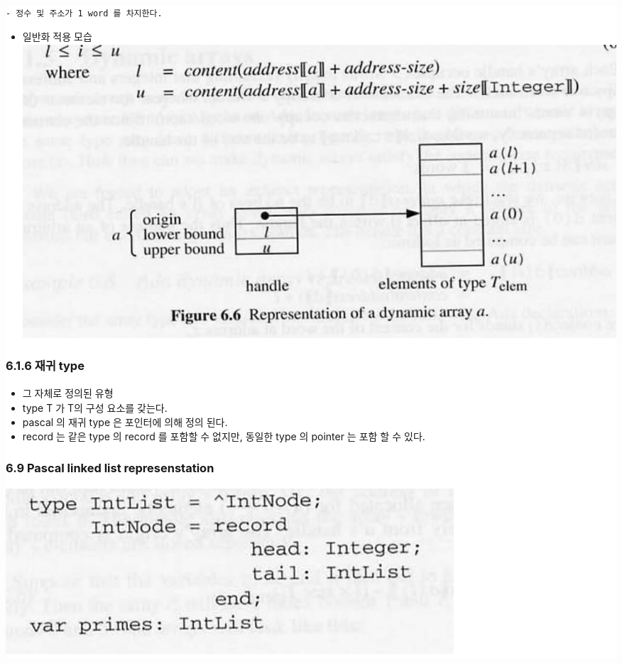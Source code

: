    - 정수 및 주소가 1 word 를 차지한다.
- 일반화 적용 모습 
![](img/img_23.png)  

### 6.1.6 재귀 type
- 그 자체로 정의된 유형
- type T 가 T의 구성 요소를 갖는다.
- pascal 의 재귀 type 은 포인터에 의해 정의 된다.
- record 는 같은 type 의 record 를 포함할 수 없지만, 동일한 type 의 pointer 는 포함 할 수 있다.


### 6.9 Pascal linked list represenstation 
![](img/img_24.png)  